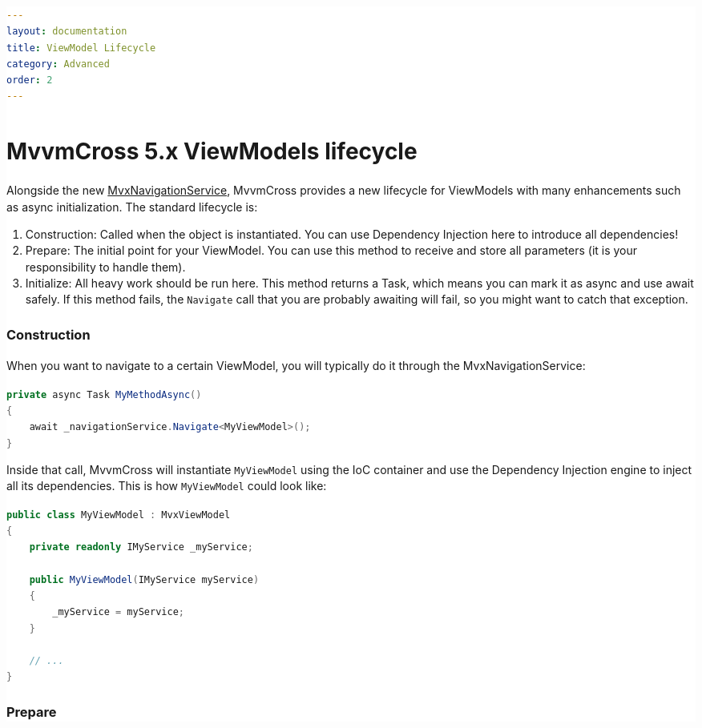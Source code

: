 ```yaml
---
layout: documentation
title: ViewModel Lifecycle
category: Advanced
order: 2
---
```


# MvvmCross 5.x ViewModels lifecycle

Alongside the new [MvxNavigationService](https://www.mvvmcross.com/documentation/fundamentals/navigation), MvvmCross provides a new lifecycle for ViewModels with many enhancements such as async initialization. The standard lifecycle is:

1. Construction: Called when the object is instantiated. You can use Dependency Injection here to introduce all dependencies!
2. Prepare: The initial point for your ViewModel. You can use this method to receive and store all parameters (it is your responsibility to handle them).
3. Initialize: All heavy work should be run here. This method returns a Task, which means you can mark it as async and use await safely. If this method fails, the `Navigate` call that you are probably awaiting will fail, so you might want to catch that exception.

### Construction

When you want to navigate to a certain ViewModel, you will typically do it through the MvxNavigationService:

```c#
private async Task MyMethodAsync()
{
    await _navigationService.Navigate<MyViewModel>();
}
```

Inside that call, MvvmCross will instantiate `MyViewModel` using the IoC container and use the Dependency Injection engine to inject all its dependencies. This is how `MyViewModel` could look like:

```c#
public class MyViewModel : MvxViewModel
{
    private readonly IMyService _myService;

    public MyViewModel(IMyService myService)
    {
        _myService = myService;
    }

    // ...
}
```

### Prepare
